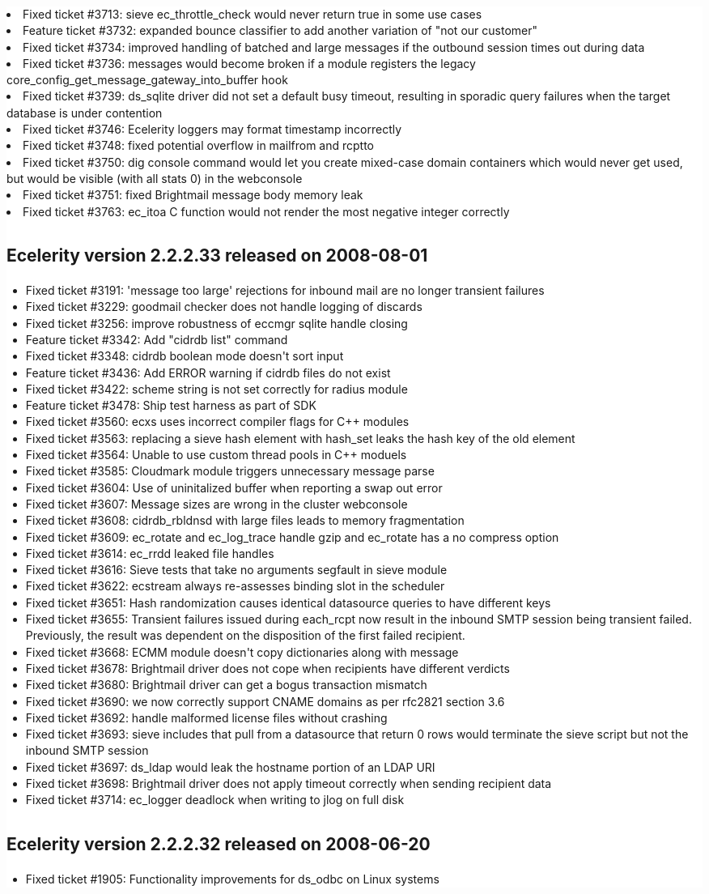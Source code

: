 <li>Fixed ticket #3713: sieve ec_throttle_check would never return true in some use cases</li>
<li>Feature ticket #3732: expanded bounce classifier to add another variation of &quot;not our customer&quot;</li>
<li>Fixed ticket #3734: improved handling of batched and large messages if the outbound session times out during data</li>
<li>Fixed ticket #3736: messages would become broken if a module registers the legacy core_config_get_message_gateway_into_buffer hook</li>
<li>Fixed ticket #3739: ds_sqlite driver did not set a default busy timeout, resulting in sporadic query failures when the target database is under contention</li>
<li>Fixed ticket #3746: Ecelerity loggers may format timestamp incorrectly</li>
<li>Fixed ticket #3748: fixed potential overflow in mailfrom and rcptto</li>
<li>Fixed ticket #3750: dig console command would let you create mixed-case domain containers which would never get used, but would be visible (with all stats 0) in the webconsole</li>
<li>Fixed ticket #3751: fixed Brightmail message body memory leak</li>
<li>Fixed ticket #3763: ec_itoa C function would not render the most negative integer correctly</li>
</ul>
<h2><a name="2.2.2.33">Ecelerity version 2.2.2.33 released on 2008-08-01</a></h2>
<ul>
<li>Fixed ticket #3191: &#39;message too large&#39; rejections for inbound mail are no longer transient failures</li>
<li>Fixed ticket #3229: goodmail checker does not handle logging of discards</li>
<li>Fixed ticket #3256: improve robustness of eccmgr sqlite handle closing</li>
<li>Feature ticket #3342: Add &quot;cidrdb list&quot; command</li>
<li>Fixed ticket #3348: cidrdb boolean mode doesn&#39;t sort input</li>
<li>Feature ticket #3436: Add ERROR warning if cidrdb files do not exist</li>
<li>Fixed ticket #3422: scheme string is not set correctly for radius module</li>
<li>Feature ticket #3478: Ship test harness as part of SDK</li>
<li>Fixed ticket #3560: ecxs uses incorrect compiler flags for C++ modules</li>
<li>Fixed ticket #3563: replacing a sieve hash element with hash_set leaks the hash key of the old element</li>
<li>Fixed ticket #3564: Unable to use custom thread pools in C++ moduels</li>
<li>Fixed ticket #3585: Cloudmark module triggers unnecessary message parse</li>
<li>Fixed ticket #3604: Use of uninitalized buffer when reporting a swap out error</li>
<li>Fixed ticket #3607: Message sizes are wrong in the cluster webconsole</li>
<li>Fixed ticket #3608: cidrdb_rbldnsd with large files leads to memory fragmentation</li>
<li>Fixed ticket #3609: ec_rotate and ec_log_trace handle gzip and ec_rotate has a no compress option</li>
<li>Fixed ticket #3614: ec_rrdd leaked file handles</li>
<li>Fixed ticket #3616: Sieve tests that take no arguments segfault in sieve module</li>
<li>Fixed ticket #3622: ecstream always re-assesses binding slot in the scheduler</li>
<li>Fixed ticket #3651: Hash randomization causes identical datasource queries to have different keys</li>
<li>Fixed ticket #3655: Transient failures issued during each_rcpt now result in the inbound SMTP session being transient failed.  Previously, the result was dependent on the disposition of the first failed recipient.</li>
<li>Fixed ticket #3668: ECMM module doesn&#39;t copy dictionaries along with message</li>
<li>Fixed ticket #3678: Brightmail driver does not cope when recipients have different verdicts</li>
<li>Fixed ticket #3680: Brightmail driver can get a bogus transaction mismatch</li>
<li>Fixed ticket #3690: we now correctly support CNAME domains as per rfc2821 section 3.6</li>
<li>Fixed ticket #3692: handle malformed license files without crashing</li>
<li>Fixed ticket #3693: sieve includes that pull from a datasource that return 0 rows would terminate the sieve script but not the inbound SMTP session</li>
<li>Fixed ticket #3697: ds_ldap would leak the hostname portion of an LDAP URI</li>
<li>Fixed ticket #3698: Brightmail driver does not apply timeout correctly when sending recipient data</li>
<li>Fixed ticket #3714: ec_logger deadlock when writing to jlog on full disk</li>
</ul>
<h2><a name="2.2.2.32">Ecelerity version 2.2.2.32 released on 2008-06-20</a></h2>
<ul>
<li>Fixed ticket #1905: Functionality improvements for ds_odbc on Linux systems</li>